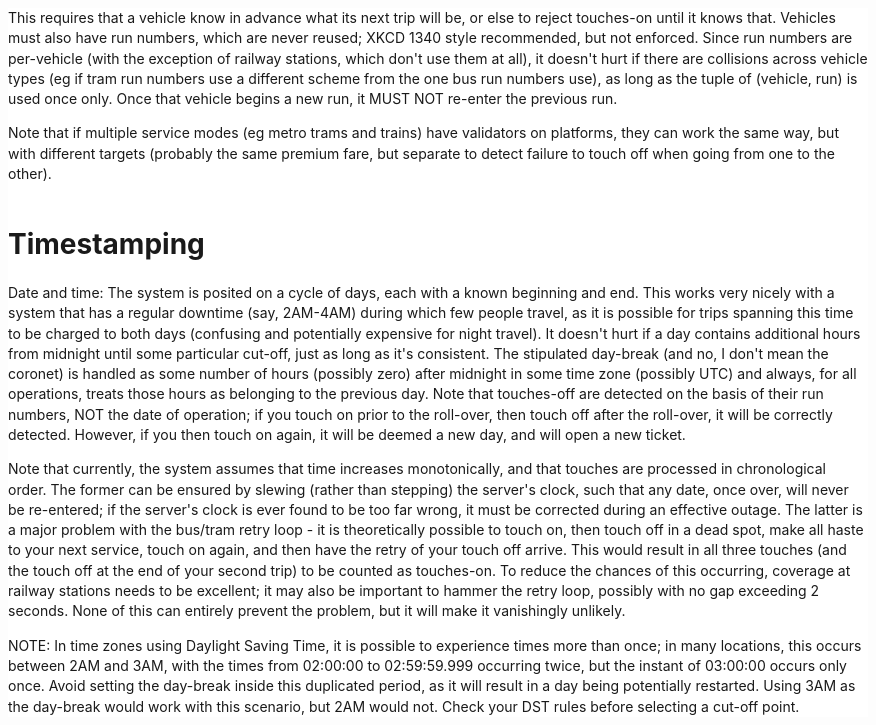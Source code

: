 This requires that a vehicle know in advance what its next trip will be, or
else to reject touches-on until it knows that.
Vehicles must also have run numbers, which are never reused; XKCD 1340 style
recommended, but not enforced. Since run numbers are per-vehicle (with the
exception of railway stations, which don't use them at all), it doesn't hurt
if there are collisions across vehicle types (eg if tram run numbers use a
different scheme from the one bus run numbers use), as long as the tuple of
(vehicle, run) is used once only. Once that vehicle begins a new run, it MUST
NOT re-enter the previous run.

Note that if multiple service modes (eg metro trams and trains) have validators
on platforms, they can work the same way, but with different targets (probably
the same premium fare, but separate to detect failure to touch off when going
from one to the other).

Timestamping
============

Date and time: The system is posited on a cycle of days, each with a known
beginning and end. This works very nicely with a system that has a regular
downtime (say, 2AM-4AM) during which few people travel, as it is possible for
trips spanning this time to be charged to both days (confusing and potentially
expensive for night travel). It doesn't hurt if a day contains additional hours
from midnight until some particular cut-off, just as long as it's consistent.
The stipulated day-break (and no, I don't mean the coronet) is handled as some
number of hours (possibly zero) after midnight in some time zone (possibly UTC)
and always, for all operations, treats those hours as belonging to the previous
day. Note that touches-off are detected on the basis of their run numbers, NOT
the date of operation; if you touch on prior to the roll-over, then touch off
after the roll-over, it will be correctly detected. However, if you then touch
on again, it will be deemed a new day, and will open a new ticket.

Note that currently, the system assumes that time increases monotonically, and
that touches are processed in chronological order. The former can be ensured by
slewing (rather than stepping) the server's clock, such that any date, once
over, will never be re-entered; if the server's clock is ever found to be too
far wrong, it must be corrected during an effective outage. The latter is a
major problem with the bus/tram retry loop - it is theoretically possible to
touch on, then touch off in a dead spot, make all haste to your next service,
touch on again, and then have the retry of your touch off arrive. This would
result in all three touches (and the touch off at the end of your second trip)
to be counted as touches-on. To reduce the chances of this occurring, coverage
at railway stations needs to be excellent; it may also be important to hammer
the retry loop, possibly with no gap exceeding 2 seconds. None of this can
entirely prevent the problem, but it will make it vanishingly unlikely.

NOTE: In time zones using Daylight Saving Time, it is possible to experience
times more than once; in many locations, this occurs between 2AM and 3AM, with
the times from 02:00:00 to 02:59:59.999 occurring twice, but the instant of
03:00:00 occurs only once. Avoid setting the day-break inside this duplicated
period, as it will result in a day being potentially restarted. Using 3AM as
the day-break would work with this scenario, but 2AM would not. Check your DST
rules before selecting a cut-off point.
